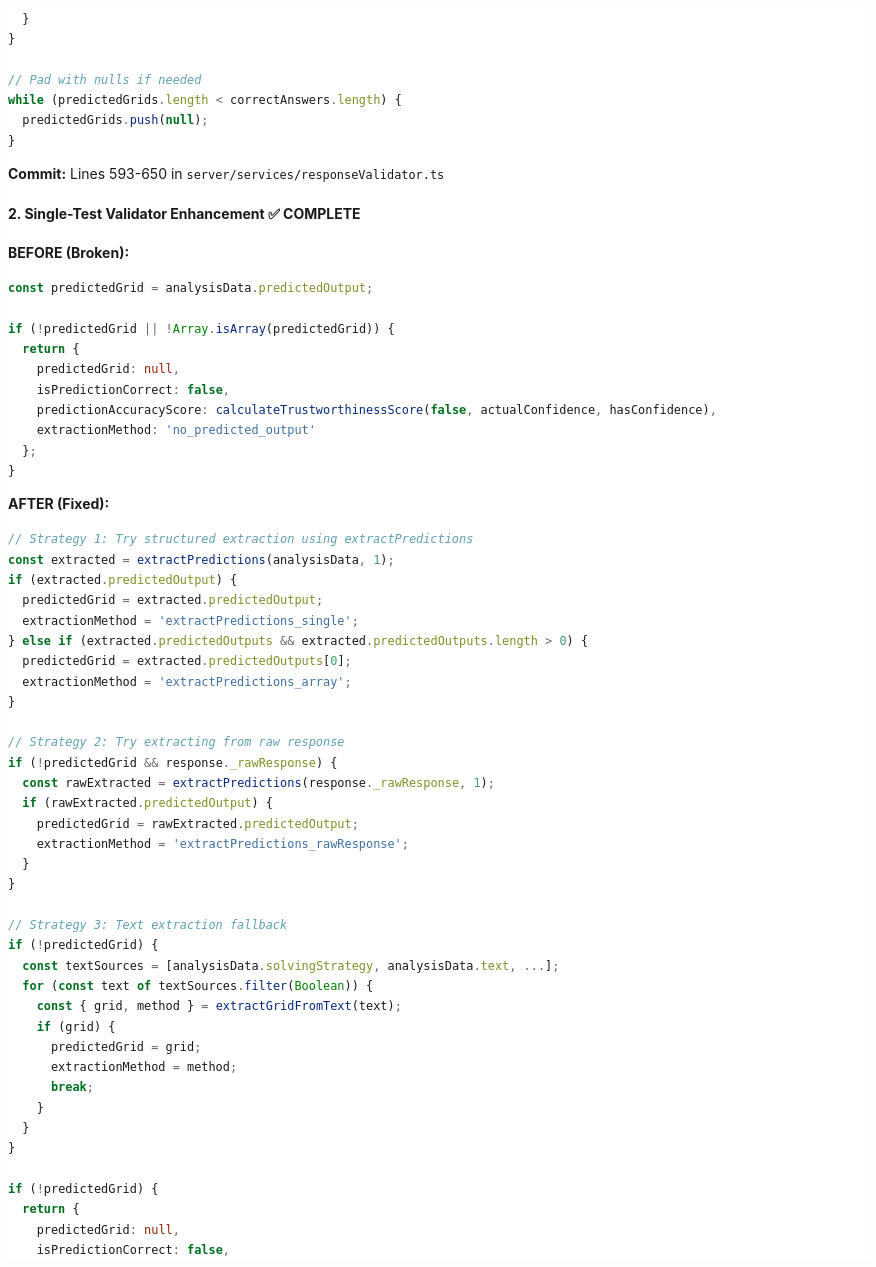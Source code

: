 ```typescript
  }
}

// Pad with nulls if needed
while (predictedGrids.length < correctAnswers.length) {
  predictedGrids.push(null);
}
```

**Commit:** Lines 593-650 in `server/services/responseValidator.ts`

#### 2. **Single-Test Validator Enhancement** ✅ COMPLETE

**BEFORE (Broken):**
```typescript
const predictedGrid = analysisData.predictedOutput;

if (!predictedGrid || !Array.isArray(predictedGrid)) {
  return {
    predictedGrid: null,
    isPredictionCorrect: false,
    predictionAccuracyScore: calculateTrustworthinessScore(false, actualConfidence, hasConfidence),
    extractionMethod: 'no_predicted_output'
  };
}
```

**AFTER (Fixed):**
```typescript
// Strategy 1: Try structured extraction using extractPredictions
const extracted = extractPredictions(analysisData, 1);
if (extracted.predictedOutput) {
  predictedGrid = extracted.predictedOutput;
  extractionMethod = 'extractPredictions_single';
} else if (extracted.predictedOutputs && extracted.predictedOutputs.length > 0) {
  predictedGrid = extracted.predictedOutputs[0];
  extractionMethod = 'extractPredictions_array';
}

// Strategy 2: Try extracting from raw response
if (!predictedGrid && response._rawResponse) {
  const rawExtracted = extractPredictions(response._rawResponse, 1);
  if (rawExtracted.predictedOutput) {
    predictedGrid = rawExtracted.predictedOutput;
    extractionMethod = 'extractPredictions_rawResponse';
  }
}

// Strategy 3: Text extraction fallback
if (!predictedGrid) {
  const textSources = [analysisData.solvingStrategy, analysisData.text, ...];
  for (const text of textSources.filter(Boolean)) {
    const { grid, method } = extractGridFromText(text);
    if (grid) {
      predictedGrid = grid;
      extractionMethod = method;
      break;
    }
  }
}

if (!predictedGrid) {
  return {
    predictedGrid: null,
    isPredictionCorrect: false,
```